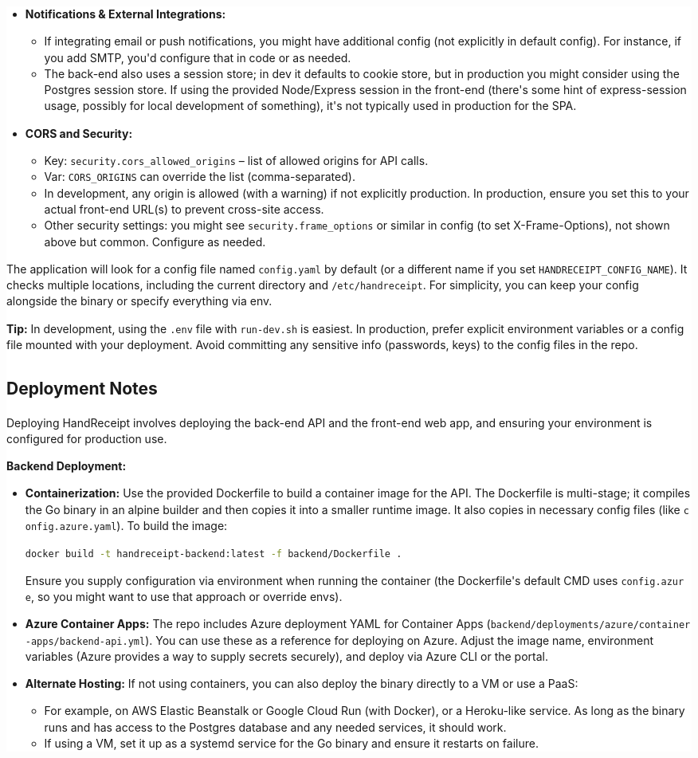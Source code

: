* **Notifications & External Integrations:**

  * If integrating email or push notifications, you might have additional config (not explicitly in default config). For instance, if you add SMTP, you'd configure that in code or as needed.
  * The back-end also uses a session store; in dev it defaults to cookie store, but in production you might consider using the Postgres session store. If using the provided Node/Express session in the front-end (there's some hint of express-session usage, possibly for local development of something), it's not typically used in production for the SPA.

* **CORS and Security:**

  * Key: `security.cors_allowed_origins` – list of allowed origins for API calls.
  * Var: `CORS_ORIGINS` can override the list (comma-separated).
  * In development, any origin is allowed (with a warning) if not explicitly production. In production, ensure you set this to your actual front-end URL(s) to prevent cross-site access.
  * Other security settings: you might see `security.frame_options` or similar in config (to set X-Frame-Options), not shown above but common. Configure as needed.

The application will look for a config file named `config.yaml` by default (or a different name if you set `HANDRECEIPT_CONFIG_NAME`). It checks multiple locations, including the current directory and `/etc/handreceipt`. For simplicity, you can keep your config alongside the binary or specify everything via env.

**Tip:** In development, using the `.env` file with `run-dev.sh` is easiest. In production, prefer explicit environment variables or a config file mounted with your deployment. Avoid committing any sensitive info (passwords, keys) to the config files in the repo.

## Deployment Notes

Deploying HandReceipt involves deploying the back-end API and the front-end web app, and ensuring your environment is configured for production use.

**Backend Deployment:**

* **Containerization:** Use the provided Dockerfile to build a container image for the API. The Dockerfile is multi-stage; it compiles the Go binary in an alpine builder and then copies it into a smaller runtime image. It also copies in necessary config files (like `config.azure.yaml`). To build the image:

  ```bash
  docker build -t handreceipt-backend:latest -f backend/Dockerfile .
  ```

  Ensure you supply configuration via environment when running the container (the Dockerfile's default CMD uses `config.azure`, so you might want to use that approach or override envs).

* **Azure Container Apps:** The repo includes Azure deployment YAML for Container Apps (`backend/deployments/azure/container-apps/backend-api.yml`). You can use these as a reference for deploying on Azure. Adjust the image name, environment variables (Azure provides a way to supply secrets securely), and deploy via Azure CLI or the portal.

* **Alternate Hosting:** If not using containers, you can also deploy the binary directly to a VM or use a PaaS:

  * For example, on AWS Elastic Beanstalk or Google Cloud Run (with Docker), or a Heroku-like service. As long as the binary runs and has access to the Postgres database and any needed services, it should work.
  * If using a VM, set it up as a systemd service for the Go binary and ensure it restarts on failure.
